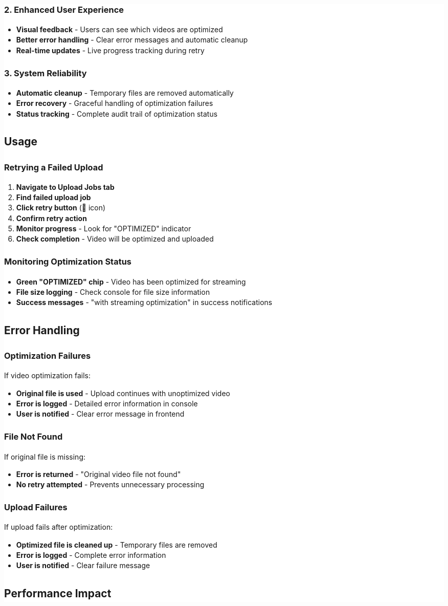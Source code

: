 ### 2. **Enhanced User Experience**
- **Visual feedback** - Users can see which videos are optimized
- **Better error handling** - Clear error messages and automatic cleanup
- **Real-time updates** - Live progress tracking during retry

### 3. **System Reliability**
- **Automatic cleanup** - Temporary files are removed automatically
- **Error recovery** - Graceful handling of optimization failures
- **Status tracking** - Complete audit trail of optimization status

## Usage

### Retrying a Failed Upload

1. **Navigate to Upload Jobs tab**
2. **Find failed upload job**
3. **Click retry button** (🔄 icon)
4. **Confirm retry action**
5. **Monitor progress** - Look for "OPTIMIZED" indicator
6. **Check completion** - Video will be optimized and uploaded

### Monitoring Optimization Status

- **Green "OPTIMIZED" chip** - Video has been optimized for streaming
- **File size logging** - Check console for file size information
- **Success messages** - "with streaming optimization" in success notifications

## Error Handling

### Optimization Failures
If video optimization fails:
- **Original file is used** - Upload continues with unoptimized video
- **Error is logged** - Detailed error information in console
- **User is notified** - Clear error message in frontend

### File Not Found
If original file is missing:
- **Error is returned** - "Original video file not found"
- **No retry attempted** - Prevents unnecessary processing

### Upload Failures
If upload fails after optimization:
- **Optimized file is cleaned up** - Temporary files are removed
- **Error is logged** - Complete error information
- **User is notified** - Clear failure message

## Performance Impact

